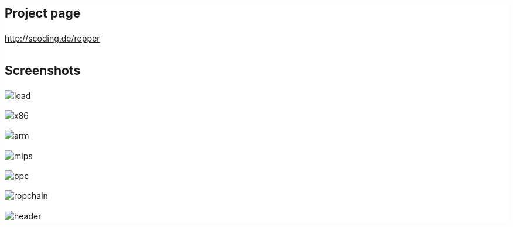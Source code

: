 Project page
------------------------------------
http://scoding.de/ropper


Screenshots
------------------------------------

<img src="https://raw.githubusercontent.com/serfend/res.image.reference/main/load.jpg" alt="load"></img>

<img src="https://raw.githubusercontent.com/serfend/res.image.reference/main/x86.jpg" alt="x86"></img>

<img src="https://raw.githubusercontent.com/serfend/res.image.reference/main/arm.jpg" alt="arm"></img>

<img src="https://raw.githubusercontent.com/serfend/res.image.reference/main/mips.jpg" alt="mips"></img>

<img src="https://raw.githubusercontent.com/serfend/res.image.reference/main/ppc.jpg" alt="ppc"></img>

<img src="https://raw.githubusercontent.com/serfend/res.image.reference/main/ropchain.jpg" alt="ropchain"></img>

<img src="https://raw.githubusercontent.com/serfend/res.image.reference/main/header.jpg" alt="header"></img>


